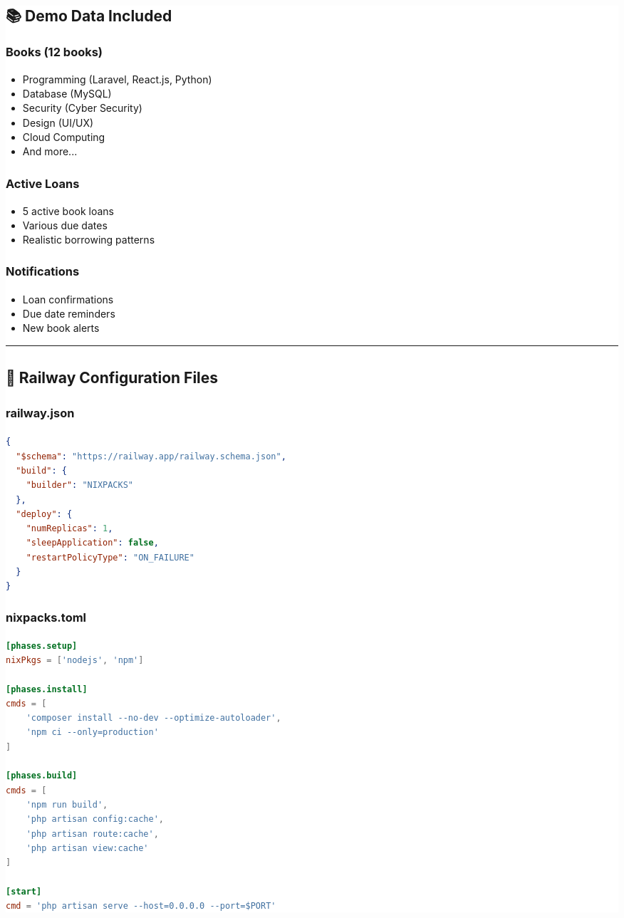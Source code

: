 
## 📚 **Demo Data Included**

### **Books (12 books)**
- Programming (Laravel, React.js, Python)
- Database (MySQL)
- Security (Cyber Security)
- Design (UI/UX)
- Cloud Computing
- And more...

### **Active Loans**
- 5 active book loans
- Various due dates
- Realistic borrowing patterns

### **Notifications**
- Loan confirmations
- Due date reminders
- New book alerts

---

## 🔧 **Railway Configuration Files**

### **railway.json**
```json
{
  "$schema": "https://railway.app/railway.schema.json",
  "build": {
    "builder": "NIXPACKS"
  },
  "deploy": {
    "numReplicas": 1,
    "sleepApplication": false,
    "restartPolicyType": "ON_FAILURE"
  }
}
```

### **nixpacks.toml**
```toml
[phases.setup]
nixPkgs = ['nodejs', 'npm']

[phases.install]
cmds = [
    'composer install --no-dev --optimize-autoloader',
    'npm ci --only=production'
]

[phases.build]
cmds = [
    'npm run build',
    'php artisan config:cache',
    'php artisan route:cache',
    'php artisan view:cache'
]

[start]
cmd = 'php artisan serve --host=0.0.0.0 --port=$PORT'
```